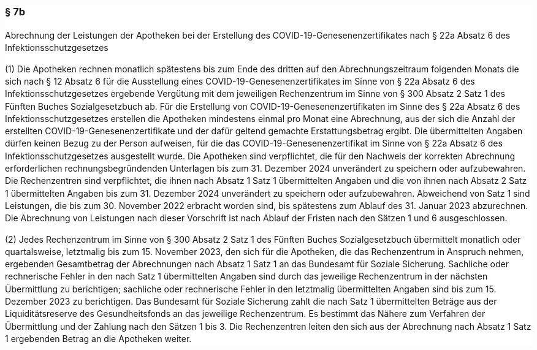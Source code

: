</div>

</div>

</div>

</div>

<span id="BJNR626400021BJNE001304126.html"></span>

### § 7b  
Abrechnung der Leistungen der Apotheken bei der Erstellung des COVID-19-Genesenenzertifikates nach § 22a Absatz 6 des Infektionsschutzgesetzes

<div>

<div class="jnhtml">

<div>

<div class="jurAbsatz">

(1) Die Apotheken rechnen monatlich spätestens bis zum Ende des dritten
auf den Abrechnungszeitraum folgenden Monats die sich nach § 12 Absatz 6
für die Ausstellung eines COVID-19-Genesenenzertifikates im Sinne von §
22a Absatz 6 des Infektionsschutzgesetzes ergebende Vergütung mit dem
jeweiligen Rechenzentrum im Sinne von § 300 Absatz 2 Satz 1 des Fünften
Buches Sozialgesetzbuch ab. Für die Erstellung von
COVID-19-Genesenenzertifikaten im Sinne des § 22a Absatz 6 des
Infektionsschutzgesetzes erstellen die Apotheken mindestens einmal pro
Monat eine Abrechnung, aus der sich die Anzahl der erstellten
COVID-19-Genesenenzertifikate und der dafür geltend gemachte
Erstattungsbetrag ergibt. Die übermittelten Angaben dürfen keinen Bezug
zu der Person aufweisen, für die das COVID-19-Genesenenzertifikat im
Sinne von § 22a Absatz 6 des Infektionsschutzgesetzes ausgestellt wurde.
Die Apotheken sind verpflichtet, die für den Nachweis der korrekten
Abrechnung erforderlichen rechnungsbegründenden Unterlagen bis zum 31.
Dezember 2024 unverändert zu speichern oder aufzubewahren. Die
Rechenzentren sind verpflichtet, die ihnen nach Absatz 1 Satz 1
übermittelten Angaben und die von ihnen nach Absatz 2 Satz 1
übermittelten Angaben bis zum 31. Dezember 2024 unverändert zu
speichern oder aufzubewahren. Abweichend von Satz 1 sind Leistungen, die
bis zum 30. November 2022 erbracht worden sind, bis spätestens zum
Ablauf des 31. Januar 2023 abzurechnen. Die Abrechnung von Leistungen
nach dieser Vorschrift ist nach Ablauf der Fristen nach den Sätzen 1 und
6 ausgeschlossen.

</div>

<div class="jurAbsatz">

(2) Jedes Rechenzentrum im Sinne von § 300 Absatz 2 Satz 1 des Fünften
Buches Sozialgesetzbuch übermittelt monatlich oder quartalsweise,
letztmalig bis zum 15. November 2023, den sich für die Apotheken, die
das Rechenzentrum in Anspruch nehmen, ergebenden Gesamtbetrag der
Abrechnungen nach Absatz 1 Satz 1 an das Bundesamt für Soziale
Sicherung. Sachliche oder rechnerische Fehler in den nach Satz 1
übermittelten Angaben sind durch das jeweilige Rechenzentrum in der
nächsten Übermittlung zu berichtigen; sachliche oder rechnerische
Fehler in den letztmalig übermittelten Angaben sind bis zum 15. Dezember
2023 zu berichtigen. Das Bundesamt für Soziale Sicherung zahlt die nach
Satz 1 übermittelten Beträge aus der Liquiditätsreserve des
Gesundheitsfonds an das jeweilige Rechenzentrum. Es bestimmt das Nähere
zum Verfahren der Übermittlung und der Zahlung nach den Sätzen 1 bis 3.
Die Rechenzentren leiten den sich aus der Abrechnung nach Absatz 1 Satz
1 ergebenden Betrag an die Apotheken weiter.
